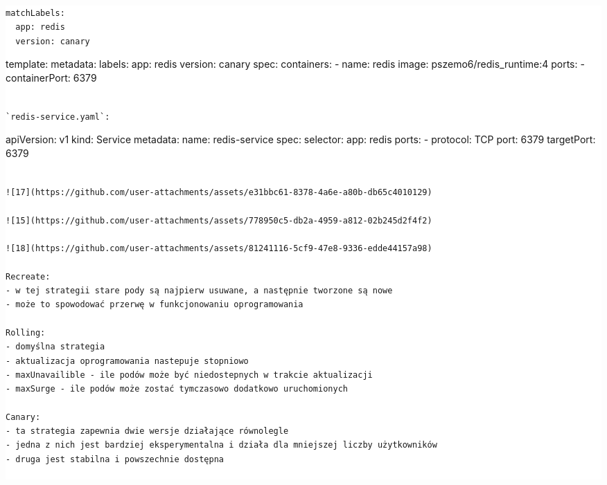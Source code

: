     matchLabels:
      app: redis
      version: canary
  template:
    metadata:
      labels:
        app: redis
        version: canary
    spec:
      containers:
        - name: redis
          image: pszemo6/redis_runtime:4
          ports:
            - containerPort: 6379
```

`redis-service.yaml`:
```
apiVersion: v1
kind: Service
metadata:
  name: redis-service
spec:
  selector:
    app: redis
  ports:
    - protocol: TCP
      port: 6379
      targetPort: 6379
```

![17](https://github.com/user-attachments/assets/e31bbc61-8378-4a6e-a80b-db65c4010129)

![15](https://github.com/user-attachments/assets/778950c5-db2a-4959-a812-02b245d2f4f2)

![18](https://github.com/user-attachments/assets/81241116-5cf9-47e8-9336-edde44157a98)

Recreate:
- w tej strategii stare pody są najpierw usuwane, a następnie tworzone są nowe
- może to spowodować przerwę w funkcjonowaniu oprogramowania

Rolling:
- domyślna strategia
- aktualizacja oprogramowania nastepuje stopniowo
- maxUnavailible - ile podów może być niedostepnych w trakcie aktualizacji
- maxSurge - ile podów może zostać tymczasowo dodatkowo uruchomionych

Canary:
- ta strategia zapewnia dwie wersje działające równolegle
- jedna z nich jest bardziej eksperymentalna i działa dla mniejszej liczby użytkowników
- druga jest stabilna i powszechnie dostępna

